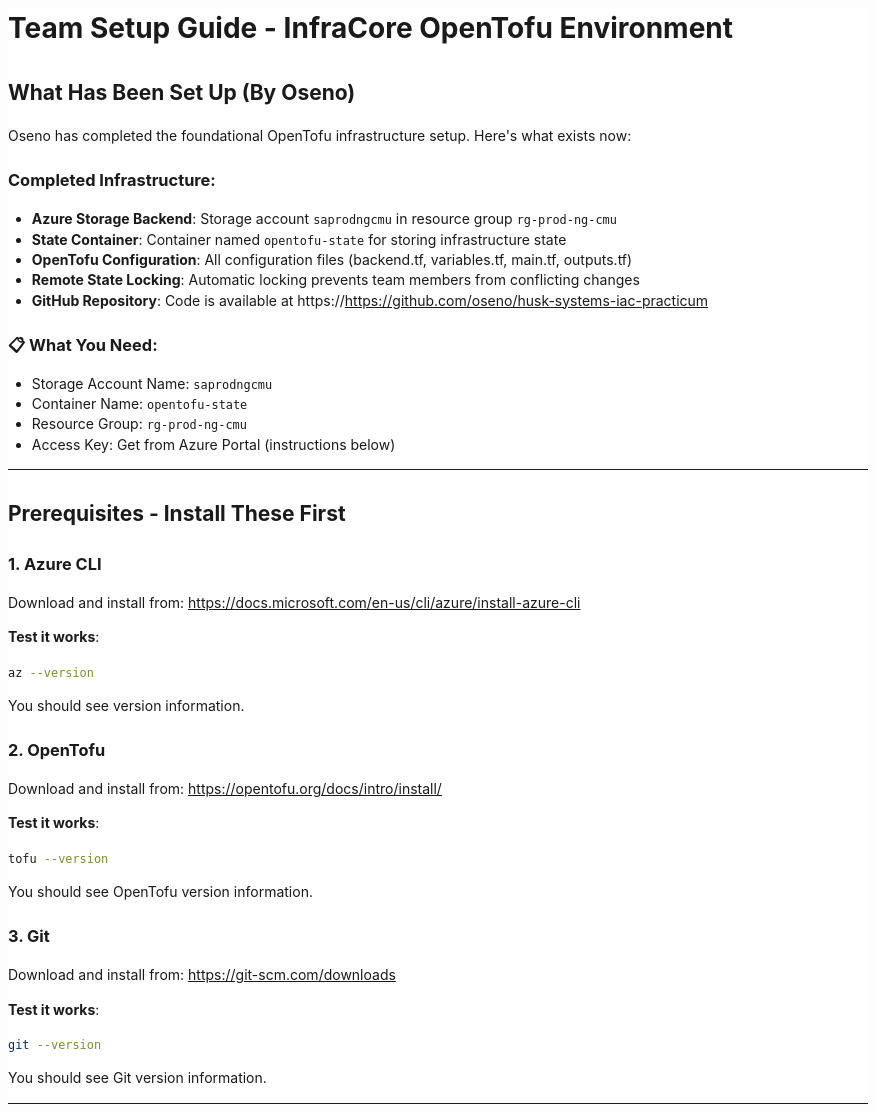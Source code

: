 # Team Setup Guide - InfraCore OpenTofu Environment

## What Has Been Set Up (By Oseno)

Oseno has completed the foundational OpenTofu infrastructure setup. Here's what exists now:

###  Completed Infrastructure:
- **Azure Storage Backend**: Storage account `saprodngcmu` in resource group `rg-prod-ng-cmu`
- **State Container**: Container named `opentofu-state` for storing infrastructure state
- **OpenTofu Configuration**: All configuration files (backend.tf, variables.tf, main.tf, outputs.tf)
- **Remote State Locking**: Automatic locking prevents team members from conflicting changes
- **GitHub Repository**: Code is available at https://https://github.com/oseno/husk-systems-iac-practicum

### 📋 What You Need:
- Storage Account Name: `saprodngcmu`
- Container Name: `opentofu-state`
- Resource Group: `rg-prod-ng-cmu`
- Access Key: Get from Azure Portal (instructions below)

---

## Prerequisites - Install These First

### 1. Azure CLI
Download and install from: https://docs.microsoft.com/en-us/cli/azure/install-azure-cli

**Test it works**:
```bash
az --version
```
You should see version information.

### 2. OpenTofu
Download and install from: https://opentofu.org/docs/intro/install/

**Test it works**:
```bash
tofu --version
```
You should see OpenTofu version information.

### 3. Git
Download and install from: https://git-scm.com/downloads

**Test it works**:
```bash
git --version
```
You should see Git version information.

---